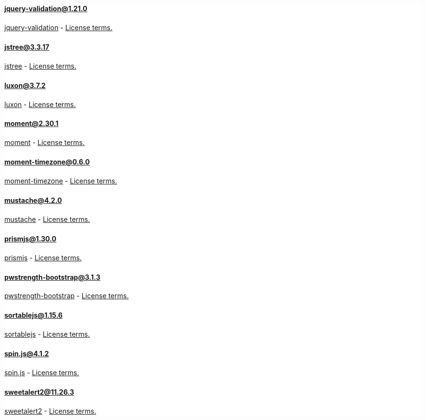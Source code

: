#### jquery-validation@1.21.0

[jquery-validation](https://github.com/jquery-validation/jquery-validation) - [License terms.](https://github.com/jquery-validation/jquery-validation/blob/b4f8d54633adb224457790d2bd48673d0cd984b4/LICENSE.md)

#### jstree@3.3.17

[jstree](https://github.com/vakata/jstree) - [License terms.](https://github.com/vakata/jstree/blob/6256df013ebd98aea138402d8ac96db3efe0c0da/LICENSE-MIT)

#### luxon@3.7.2

[luxon](https://github.com/moment/luxon) - [License terms.](https://github.com/moment/luxon/blob/4262a38ded7762e22608a9feb9f117b40d338ced/LICENSE.md)

#### moment@2.30.1

[moment](https://github.com/moment/moment) - [License terms.](https://github.com/moment/moment/blob/485d9a7d709bd5f3869a7ad24630cf0746d072dc/LICENSE)

#### moment-timezone@0.6.0

[moment-timezone](https://github.com/moment/moment-timezone) - [License terms.](https://github.com/moment/moment-timezone/blob/92c6a36c9d2f28658d3f122839022aacca56a9ef/LICENSE)

#### mustache@4.2.0

[mustache](https://github.com/janl/mustache.js) - [License terms.](https://github.com/janl/mustache.js/blob/bd29972ab8a0f4c592f35483615ab9a274396300/LICENSE)

#### prismjs@1.30.0

[prismjs](https://github.com/PrismJS/prism) - [License terms.](https://github.com/PrismJS/prism/blob/76dde18a575831c91491895193f56081ac08b0c5/LICENSE)

#### pwstrength-bootstrap@3.1.3

[pwstrength-bootstrap](https://github.com/ablanco/jquery.pwstrength.bootstrap) - [License terms.](https://github.com/ablanco/jquery.pwstrength.bootstrap/blob/7dd598f7088bff1146c4e040eff217f37aee600f/MIT-LICENSE.txt)

#### sortablejs@1.15.6

[sortablejs](https://github.com/SortableJS/Sortable) - [License terms.](https://github.com/SortableJS/Sortable/blob/63ecb31937d19fcb30aa924e82ee8a769ef34492/LICENSE)

#### spin.js@4.1.2

[spin.js](https://github.com/fgnass/spin.js) - [License terms.](https://github.com/fgnass/spin.js/blob/653e79c5ef1f068e5a1a31da5b79b6d1e1b1674d/LICENSE.md)

#### sweetalert2@11.26.3

[sweetalert2](https://github.com/sweetalert2/sweetalert2) - [License terms.](https://github.com/sweetalert2/sweetalert2/blob/649d60a5c9ba80d116f649c91ab0af2c5e5e2930/LICENSE)
